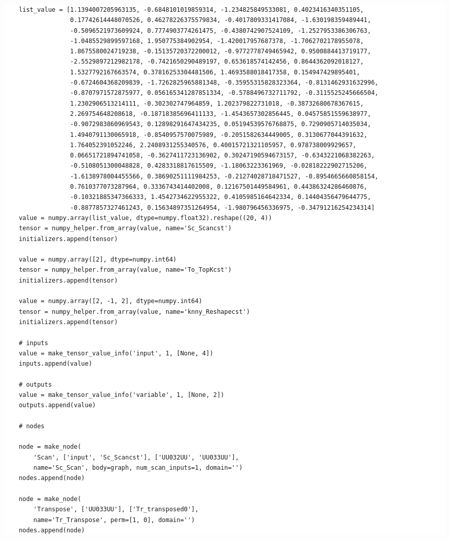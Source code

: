 ```{eval-rst}
    list_value = [1.1394007205963135, -0.6848101019859314, -1.234825849533081, 0.4023416340351105,
                  0.17742614448070526, 0.46278226375579834, -0.4017809331417084, -1.630198359489441,
                  -0.5096521973609924, 0.7774903774261475, -0.4380742907524109, -1.2527953386306763,
                  -1.0485529899597168, 1.950775384902954, -1.420017957687378, -1.7062702178955078,
                  1.8675580024719238, -0.15135720372200012, -0.9772778749465942, 0.9500884413719177,
                  -2.5529897212982178, -0.7421650290489197, 0.653618574142456, 0.8644362092018127,
                  1.5327792167663574, 0.37816253304481506, 1.4693588018417358, 0.154947429895401,
                  -0.6724604368209839, -1.7262825965881348, -0.35955315828323364, -0.8131462931632996,
                  -0.8707971572875977, 0.056165341287851334, -0.5788496732711792, -0.3115525245666504,
                  1.2302906513214111, -0.302302747964859, 1.202379822731018, -0.38732680678367615,
                  2.269754648208618, -0.18718385696411133, -1.4543657302856445, 0.04575851559638977,
                  -0.9072983860969543, 0.12898291647434235, 0.05194539576768875, 0.7290905714035034,
                  1.4940791130065918, -0.8540957570075989, -0.2051582634449005, 0.3130677044391632,
                  1.764052391052246, 2.2408931255340576, 0.40015721321105957, 0.978738009929657,
                  0.06651721894741058, -0.3627411723136902, 0.30247190594673157, -0.6343221068382263,
                  -0.5108051300048828, 0.4283318817615509, -1.18063223361969, -0.02818222902715206,
                  -1.6138978004455566, 0.38690251111984253, -0.21274028718471527, -0.8954665660858154,
                  0.7610377073287964, 0.3336743414402008, 0.12167501449584961, 0.44386324286460876,
                  -0.10321885347366333, 1.4542734622955322, 0.4105985164642334, 0.14404356479644775,
                  -0.8877857327461243, 0.15634897351264954, -1.980796456336975, -0.34791216254234314]
    value = numpy.array(list_value, dtype=numpy.float32).reshape((20, 4))
    tensor = numpy_helper.from_array(value, name='Sc_Scancst')
    initializers.append(tensor)

    value = numpy.array([2], dtype=numpy.int64)
    tensor = numpy_helper.from_array(value, name='To_TopKcst')
    initializers.append(tensor)

    value = numpy.array([2, -1, 2], dtype=numpy.int64)
    tensor = numpy_helper.from_array(value, name='knny_Reshapecst')
    initializers.append(tensor)

    # inputs
    value = make_tensor_value_info('input', 1, [None, 4])
    inputs.append(value)

    # outputs
    value = make_tensor_value_info('variable', 1, [None, 2])
    outputs.append(value)

    # nodes

    node = make_node(
        'Scan', ['input', 'Sc_Scancst'], ['UU032UU', 'UU033UU'],
        name='Sc_Scan', body=graph, num_scan_inputs=1, domain='')
    nodes.append(node)

    node = make_node(
        'Transpose', ['UU033UU'], ['Tr_transposed0'],
        name='Tr_Transpose', perm=[1, 0], domain='')
    nodes.append(node)

```